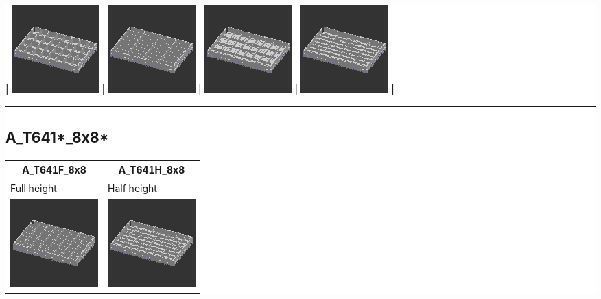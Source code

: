 | ![preview](png/A_T641F_8x4.png) | ![preview](png/A_T641F_8x4_R.png) | ![preview](png/A_T641H_8x4.png) | ![preview](png/A_T641H_8x4_R.png) | 


---
## A_T641*_8x8*
| **A_T641F_8x8** | **A_T641H_8x8** | 
| --- | --- | 
| Full height | Half height | 
| ![preview](png/A_T641F_8x8.png) | ![preview](png/A_T641H_8x8.png) | 
